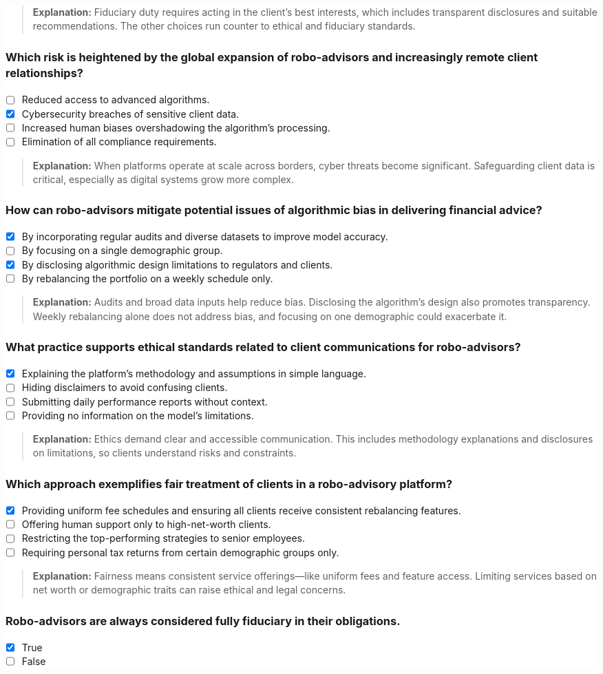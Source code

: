 > **Explanation:** Fiduciary duty requires acting in the client’s best interests, which includes transparent disclosures and suitable recommendations. The other choices run counter to ethical and fiduciary standards.

### Which risk is heightened by the global expansion of robo-advisors and increasingly remote client relationships?

- [ ] Reduced access to advanced algorithms.  
- [x] Cybersecurity breaches of sensitive client data.  
- [ ] Increased human biases overshadowing the algorithm’s processing.  
- [ ] Elimination of all compliance requirements.  

> **Explanation:** When platforms operate at scale across borders, cyber threats become significant. Safeguarding client data is critical, especially as digital systems grow more complex.

### How can robo-advisors mitigate potential issues of algorithmic bias in delivering financial advice?

- [x] By incorporating regular audits and diverse datasets to improve model accuracy.  
- [ ] By focusing on a single demographic group.  
- [x] By disclosing algorithmic design limitations to regulators and clients.  
- [ ] By rebalancing the portfolio on a weekly schedule only.  

> **Explanation:** Audits and broad data inputs help reduce bias. Disclosing the algorithm’s design also promotes transparency. Weekly rebalancing alone does not address bias, and focusing on one demographic could exacerbate it.

### What practice supports ethical standards related to client communications for robo-advisors?

- [x] Explaining the platform’s methodology and assumptions in simple language.  
- [ ] Hiding disclaimers to avoid confusing clients.  
- [ ] Submitting daily performance reports without context.  
- [ ] Providing no information on the model’s limitations.  

> **Explanation:** Ethics demand clear and accessible communication. This includes methodology explanations and disclosures on limitations, so clients understand risks and constraints.

### Which approach exemplifies fair treatment of clients in a robo-advisory platform?

- [x] Providing uniform fee schedules and ensuring all clients receive consistent rebalancing features.  
- [ ] Offering human support only to high-net-worth clients.  
- [ ] Restricting the top-performing strategies to senior employees.  
- [ ] Requiring personal tax returns from certain demographic groups only.  

> **Explanation:** Fairness means consistent service offerings—like uniform fees and feature access. Limiting services based on net worth or demographic traits can raise ethical and legal concerns.

### Robo-advisors are always considered fully fiduciary in their obligations.

- [x] True  
- [ ] False  
